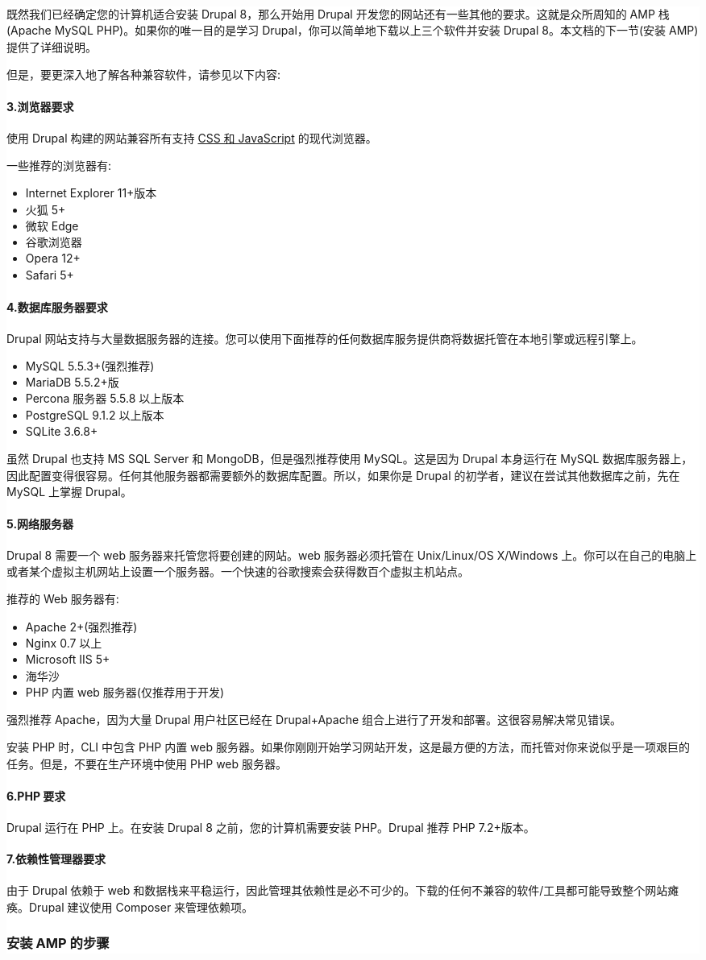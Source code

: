 既然我们已经确定您的计算机适合安装 Drupal 8，那么开始用 Drupal 开发您的网站还有一些其他的要求。这就是众所周知的 AMP 栈(Apache MySQL PHP)。如果你的唯一目的是学习 Drupal，你可以简单地下载以上三个软件并安装 Drupal 8。本文档的下一节(安装 AMP)提供了详细说明。

但是，要更深入地了解各种兼容软件，请参见以下内容:

#### 3.浏览器要求

使用 Drupal 构建的网站兼容所有支持 [CSS 和 JavaScript](https://www.educba.com/css-vs-javascript/) 的现代浏览器。

一些推荐的浏览器有:

*   Internet Explorer 11+版本
*   火狐 5+
*   微软 Edge
*   谷歌浏览器
*   Opera 12+
*   Safari 5+

#### 4.数据库服务器要求

Drupal 网站支持与大量数据服务器的连接。您可以使用下面推荐的任何数据库服务提供商将数据托管在本地引擎或远程引擎上。

*   MySQL 5.5.3+(强烈推荐)
*   MariaDB 5.5.2+版
*   Percona 服务器 5.5.8 以上版本
*   PostgreSQL 9.1.2 以上版本
*   SQLite 3.6.8+

虽然 Drupal 也支持 MS SQL Server 和 MongoDB，但是强烈推荐使用 MySQL。这是因为 Drupal 本身运行在 MySQL 数据库服务器上，因此配置变得很容易。任何其他服务器都需要额外的数据库配置。所以，如果你是 Drupal 的初学者，建议在尝试其他数据库之前，先在 MySQL 上掌握 Drupal。

#### 5.网络服务器

Drupal 8 需要一个 web 服务器来托管您将要创建的网站。web 服务器必须托管在 Unix/Linux/OS X/Windows 上。你可以在自己的电脑上或者某个虚拟主机网站上设置一个服务器。一个快速的谷歌搜索会获得数百个虚拟主机站点。

推荐的 Web 服务器有:

*   Apache 2+(强烈推荐)
*   Nginx 0.7 以上
*   Microsoft IIS 5+
*   海华沙
*   PHP 内置 web 服务器(仅推荐用于开发)

强烈推荐 Apache，因为大量 Drupal 用户社区已经在 Drupal+Apache 组合上进行了开发和部署。这很容易解决常见错误。

安装 PHP 时，CLI 中包含 PHP 内置 web 服务器。如果你刚刚开始学习网站开发，这是最方便的方法，而托管对你来说似乎是一项艰巨的任务。但是，不要在生产环境中使用 PHP web 服务器。

#### 6.PHP 要求

Drupal 运行在 PHP 上。在安装 Drupal 8 之前，您的计算机需要安装 PHP。Drupal 推荐 PHP 7.2+版本。

#### 7.依赖性管理器要求

由于 Drupal 依赖于 web 和数据栈来平稳运行，因此管理其依赖性是必不可少的。下载的任何不兼容的软件/工具都可能导致整个网站瘫痪。Drupal 建议使用 Composer 来管理依赖项。

### 安装 AMP 的步骤
